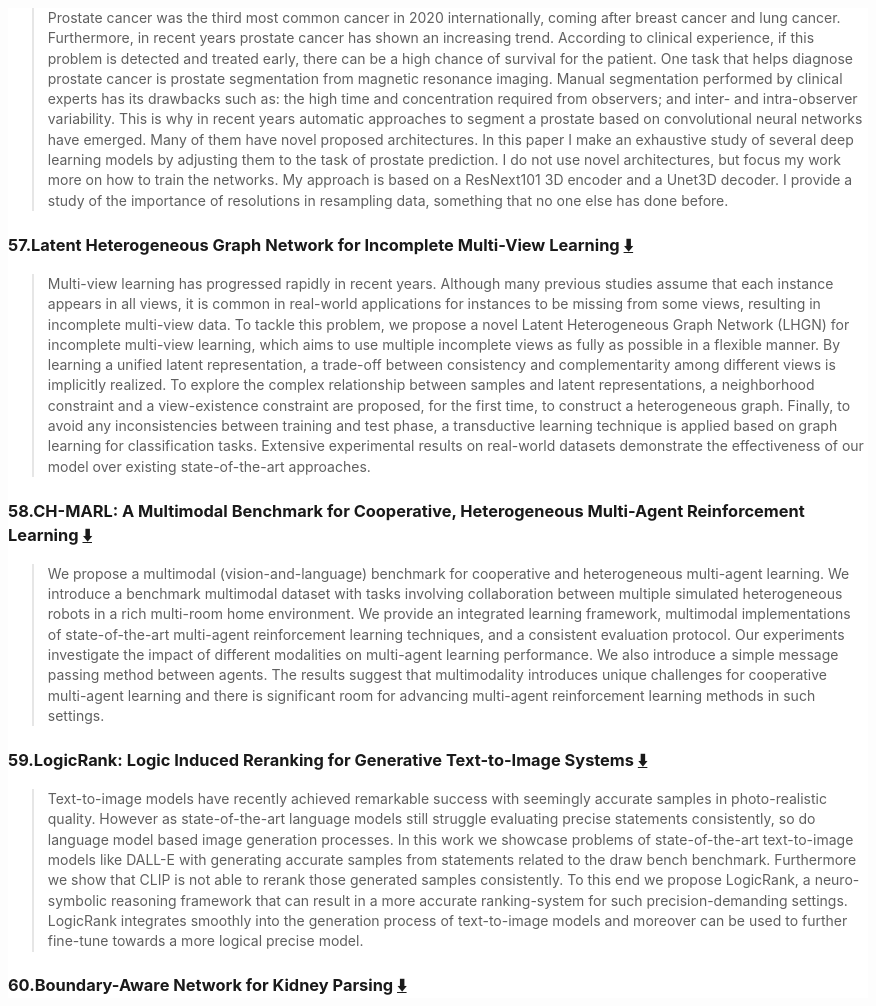 >  Prostate cancer was the third most common cancer in 2020 internationally, coming after breast cancer and lung cancer. Furthermore, in recent years prostate cancer has shown an increasing trend. According to clinical experience, if this problem is detected and treated early, there can be a high chance of survival for the patient. One task that helps diagnose prostate cancer is prostate segmentation from magnetic resonance imaging. Manual segmentation performed by clinical experts has its drawbacks such as: the high time and concentration required from observers; and inter- and intra-observer variability. This is why in recent years automatic approaches to segment a prostate based on convolutional neural networks have emerged. Many of them have novel proposed architectures. In this paper I make an exhaustive study of several deep learning models by adjusting them to the task of prostate prediction. I do not use novel architectures, but focus my work more on how to train the networks. My approach is based on a ResNext101 3D encoder and a Unet3D decoder. I provide a study of the importance of resolutions in resampling data, something that no one else has done before.      
### 57.Latent Heterogeneous Graph Network for Incomplete Multi-View Learning  [ :arrow_down: ](https://arxiv.org/pdf/2208.13669.pdf)
>  Multi-view learning has progressed rapidly in recent years. Although many previous studies assume that each instance appears in all views, it is common in real-world applications for instances to be missing from some views, resulting in incomplete multi-view data. To tackle this problem, we propose a novel Latent Heterogeneous Graph Network (LHGN) for incomplete multi-view learning, which aims to use multiple incomplete views as fully as possible in a flexible manner. By learning a unified latent representation, a trade-off between consistency and complementarity among different views is implicitly realized. To explore the complex relationship between samples and latent representations, a neighborhood constraint and a view-existence constraint are proposed, for the first time, to construct a heterogeneous graph. Finally, to avoid any inconsistencies between training and test phase, a transductive learning technique is applied based on graph learning for classification tasks. Extensive experimental results on real-world datasets demonstrate the effectiveness of our model over existing state-of-the-art approaches.      
### 58.CH-MARL: A Multimodal Benchmark for Cooperative, Heterogeneous Multi-Agent Reinforcement Learning  [ :arrow_down: ](https://arxiv.org/pdf/2208.13626.pdf)
>  We propose a multimodal (vision-and-language) benchmark for cooperative and heterogeneous multi-agent learning. We introduce a benchmark multimodal dataset with tasks involving collaboration between multiple simulated heterogeneous robots in a rich multi-room home environment. We provide an integrated learning framework, multimodal implementations of state-of-the-art multi-agent reinforcement learning techniques, and a consistent evaluation protocol. Our experiments investigate the impact of different modalities on multi-agent learning performance. We also introduce a simple message passing method between agents. The results suggest that multimodality introduces unique challenges for cooperative multi-agent learning and there is significant room for advancing multi-agent reinforcement learning methods in such settings.      
### 59.LogicRank: Logic Induced Reranking for Generative Text-to-Image Systems  [ :arrow_down: ](https://arxiv.org/pdf/2208.13518.pdf)
>  Text-to-image models have recently achieved remarkable success with seemingly accurate samples in photo-realistic quality. However as state-of-the-art language models still struggle evaluating precise statements consistently, so do language model based image generation processes. In this work we showcase problems of state-of-the-art text-to-image models like DALL-E with generating accurate samples from statements related to the draw bench benchmark. Furthermore we show that CLIP is not able to rerank those generated samples consistently. To this end we propose LogicRank, a neuro-symbolic reasoning framework that can result in a more accurate ranking-system for such precision-demanding settings. LogicRank integrates smoothly into the generation process of text-to-image models and moreover can be used to further fine-tune towards a more logical precise model.      
### 60.Boundary-Aware Network for Kidney Parsing  [ :arrow_down: ](https://arxiv.org/pdf/2208.13338.pdf)
